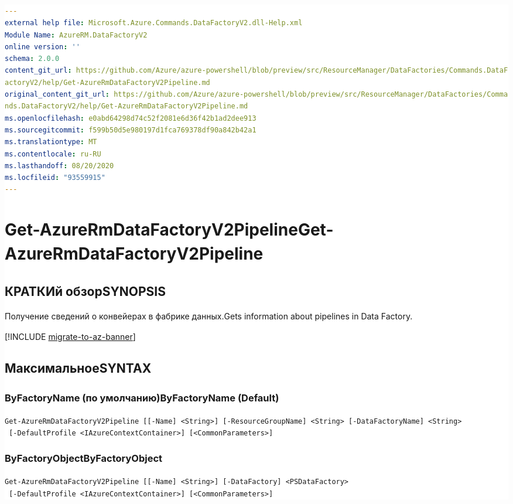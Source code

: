 ```yaml
---
external help file: Microsoft.Azure.Commands.DataFactoryV2.dll-Help.xml
Module Name: AzureRM.DataFactoryV2
online version: ''
schema: 2.0.0
content_git_url: https://github.com/Azure/azure-powershell/blob/preview/src/ResourceManager/DataFactories/Commands.DataFactoryV2/help/Get-AzureRmDataFactoryV2Pipeline.md
original_content_git_url: https://github.com/Azure/azure-powershell/blob/preview/src/ResourceManager/DataFactories/Commands.DataFactoryV2/help/Get-AzureRmDataFactoryV2Pipeline.md
ms.openlocfilehash: e0abd64298d74c52f2081e6d36f42b1ad2dee913
ms.sourcegitcommit: f599b50d5e980197d1fca769378df90a842b42a1
ms.translationtype: MT
ms.contentlocale: ru-RU
ms.lasthandoff: 08/20/2020
ms.locfileid: "93559915"
---
```

# <span data-ttu-id="ee688-101">Get-AzureRmDataFactoryV2Pipeline</span><span class="sxs-lookup"><span data-stu-id="ee688-101">Get-AzureRmDataFactoryV2Pipeline</span></span>

## <span data-ttu-id="ee688-102">КРАТКИй обзор</span><span class="sxs-lookup"><span data-stu-id="ee688-102">SYNOPSIS</span></span>
<span data-ttu-id="ee688-103">Получение сведений о конвейерах в фабрике данных.</span><span class="sxs-lookup"><span data-stu-id="ee688-103">Gets information about pipelines in Data Factory.</span></span>

[!INCLUDE [migrate-to-az-banner](../../includes/migrate-to-az-banner.md)]

## <span data-ttu-id="ee688-104">Максимальное</span><span class="sxs-lookup"><span data-stu-id="ee688-104">SYNTAX</span></span>

### <span data-ttu-id="ee688-105">ByFactoryName (по умолчанию)</span><span class="sxs-lookup"><span data-stu-id="ee688-105">ByFactoryName (Default)</span></span>
```
Get-AzureRmDataFactoryV2Pipeline [[-Name] <String>] [-ResourceGroupName] <String> [-DataFactoryName] <String>
 [-DefaultProfile <IAzureContextContainer>] [<CommonParameters>]
```

### <span data-ttu-id="ee688-106">ByFactoryObject</span><span class="sxs-lookup"><span data-stu-id="ee688-106">ByFactoryObject</span></span>
```
Get-AzureRmDataFactoryV2Pipeline [[-Name] <String>] [-DataFactory] <PSDataFactory>
 [-DefaultProfile <IAzureContextContainer>] [<CommonParameters>]
```
